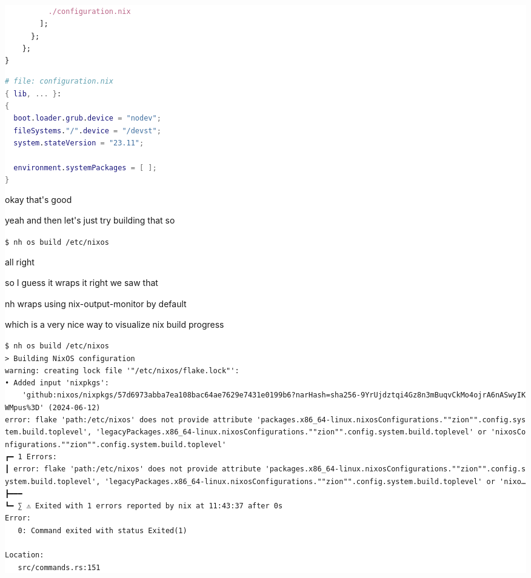 ```nix
          ./configuration.nix
        ];
      };
    };
}
```

```nix
# file: configuration.nix
{ lib, ... }:
{
  boot.loader.grub.device = "nodev";
  fileSystems."/".device = "/devst";
  system.stateVersion = "23.11";

  environment.systemPackages = [ ];
}
```

okay that's good

yeah and then let's just try building that so

```console
$ nh os build /etc/nixos
```

all right

so I guess it wraps it right we saw that

nh wraps using nix-output-monitor by default

which is a very nice way to visualize nix build progress

```console
$ nh os build /etc/nixos
> Building NixOS configuration
warning: creating lock file '"/etc/nixos/flake.lock"':
• Added input 'nixpkgs':
    'github:nixos/nixpkgs/57d6973abba7ea108bac64ae7629e7431e0199b6?narHash=sha256-9YrUjdztqi4Gz8n3mBuqvCkMo4ojrA6nASwyIKWMpus%3D' (2024-06-12)
error: flake 'path:/etc/nixos' does not provide attribute 'packages.x86_64-linux.nixosConfigurations.""zion"".config.system.build.toplevel', 'legacyPackages.x86_64-linux.nixosConfigurations.""zion"".config.system.build.toplevel' or 'nixosConfigurations.""zion"".config.system.build.toplevel'
┏━ 1 Errors:
┃ error: flake 'path:/etc/nixos' does not provide attribute 'packages.x86_64-linux.nixosConfigurations.""zion"".config.system.build.toplevel', 'legacyPackages.x86_64-linux.nixosConfigurations.""zion"".config.system.build.toplevel' or 'nixo…
┣━━━
┗━ ∑ ⚠ Exited with 1 errors reported by nix at 11:43:37 after 0s
Error:
   0: Command exited with status Exited(1)

Location:
   src/commands.rs:151
```
